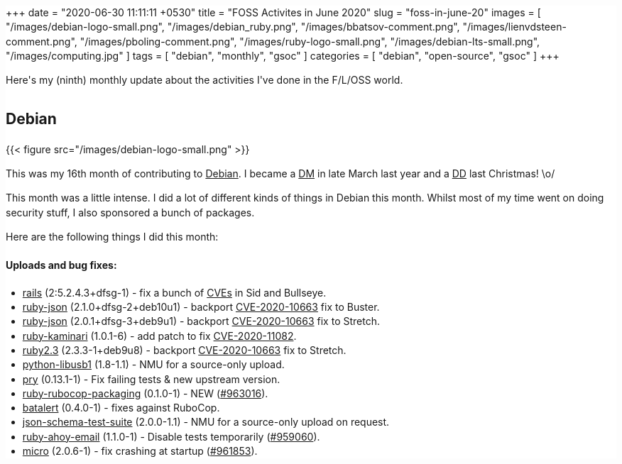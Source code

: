 +++
date = "2020-06-30 11:11:11 +0530"
title = "FOSS Activites in June 2020"
slug = "foss-in-june-20"
images = [
    "/images/debian-logo-small.png",
    "/images/debian_ruby.png",
    "/images/bbatsov-comment.png",
    "/images/lienvdsteen-comment.png",
    "/images/pboling-comment.png",
    "/images/ruby-logo-small.png",
    "/images/debian-lts-small.png",
    "/images/computing.jpg"
]
tags = [
    "debian",
    "monthly",
    "gsoc"
]
categories = [
    "debian",
    "open-source",
    "gsoc"
]
+++

Here's my (ninth) monthly update about the activities I've done in the F/L/OSS world.

## Debian
{{< figure src="/images/debian-logo-small.png" >}}

This was my 16th month of contributing to [Debian](https://www.debian.org/).
I became a [DM](https://wiki.debian.org/DebianMaintainer) in late March last year and a [DD](https://wiki.debian.org/DebianDeveloper) last Christmas! \o/  

This month was a little intense. I did a lot of different kinds of things in Debian this month. Whilst most of my time went on doing security stuff, I also sponsored a bunch of packages.

Here are the following things I did this month:

#### Uploads and bug fixes:

- [rails](https://tracker.debian.org/pkg/rails) (2:5.2.4.3+dfsg-1) - fix a bunch of [CVEs](https://security-tracker.debian.org/tracker/source-package/rails) in Sid and Bullseye.  
- [ruby-json](https://tracker.debian.org/pkg/ruby-json) (2.1.0+dfsg-2+deb10u1) - backport [CVE-2020-10663](https://security-tracker.debian.org/tracker/CVE-2020-10663) fix to Buster.  
- [ruby-json](https://tracker.debian.org/pkg/ruby-json) (2.0.1+dfsg-3+deb9u1) - backport [CVE-2020-10663](https://security-tracker.debian.org/tracker/CVE-2020-10663) fix to Stretch.  
- [ruby-kaminari](https://tracker.debian.org/pkg/ruby-kaminari) (1.0.1-6) - add patch to fix [CVE-2020-11082](https://security-tracker.debian.org/tracker/CVE-2020-11082).  
- [ruby2.3](https://tracker.debian.org/pkg/ruby2.3) (2.3.3-1+deb9u8) - backport [CVE-2020-10663](https://security-tracker.debian.org/tracker/CVE-2020-10663) fix to Stretch.  
- [python-libusb1](https://tracker.debian.org/pkg/python-libusb1) (1.8-1.1) - NMU for a source-only upload.  
- [pry](https://tracker.debian.org/pkg/pry) (0.13.1-1) - Fix failing tests & new upstream version.  
- [ruby-rubocop-packaging](https://tracker.debian.org/pkg/ruby-rubocop-packaging) (0.1.0-1) - NEW ([#963016](bugs.debian.org/963016)).  
- [batalert](https://tracker.debian.org/pkg/batalert) (0.4.0-1) - fixes against RuboCop.  
- [json-schema-test-suite](https://tracker.debian.org/pkg/json-schema-test-suite) (2.0.0-1.1) - NMU for a source-only upload on request.  
- [ruby-ahoy-email](https://tracker.debian.org/pkg/ruby-ahoy-email) (1.1.0-1) - Disable tests temporarily ([#959060](bugs.debian.org/959060)).  
- [micro](https://tracker.debian.org/pkg/micro) (2.0.6-1) - fix crashing at startup ([#961853](bugs.debian.org/961853)).  